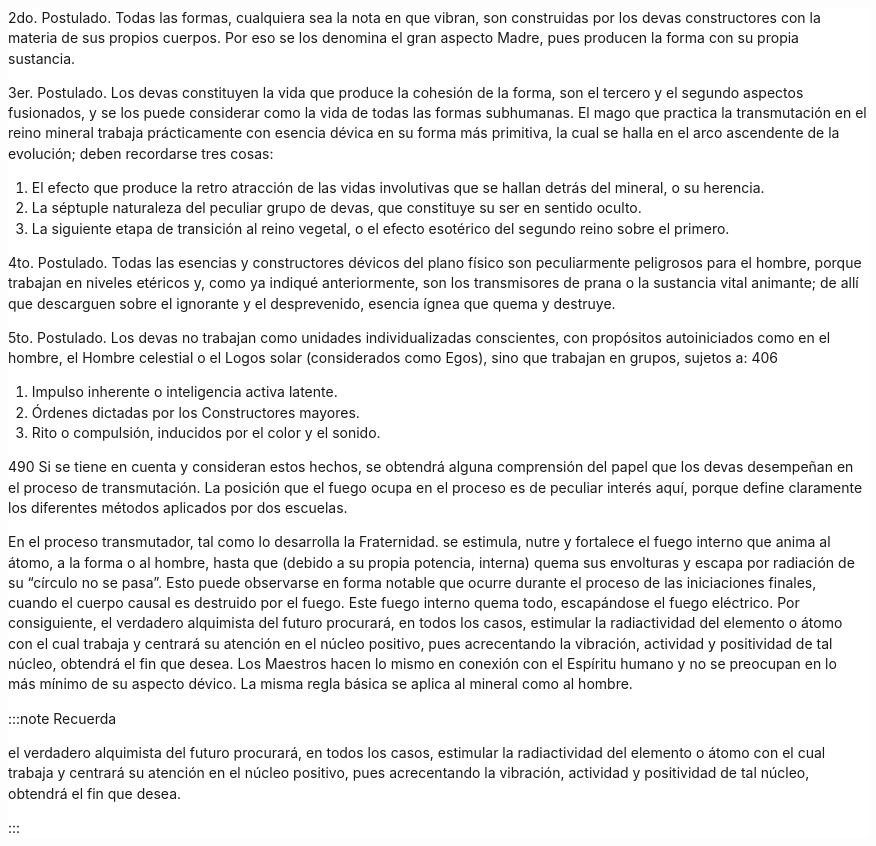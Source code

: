 2do. Postulado. Todas las formas, cualquiera sea la nota en que vibran, son construidas por los devas constructores con la materia de sus propios cuerpos. Por eso se los denomina el gran aspecto Madre, pues producen la forma con su propia sustancia.

3er. Postulado. Los devas constituyen la vida que produce la cohesión de la forma, son el tercero y el segundo aspectos fusionados, y se los puede considerar como la vida de todas las formas subhumanas. El mago que practica la transmutación en el reino mineral trabaja prácticamente con esencia dévica en su forma más primitiva, la cual se halla en el arco ascendente de la evolución; deben recordarse tres cosas:

1. El efecto que produce la retro atracción de las vidas involutivas que se hallan detrás del mineral, o su herencia.
2. La séptuple naturaleza del peculiar grupo de devas, que constituye su ser en sentido oculto.
3. La siguiente etapa de transición al reino vegetal, o el efecto esotérico del segundo reino sobre el primero.

4to. Postulado. Todas las esencias y constructores dévicos del plano físico son peculiarmente peligrosos para el hombre, porque trabajan en niveles etéricos y, como ya indiqué anteriormente, son los transmisores de prana o la sustancia vital animante; de allí que descarguen sobre el ignorante y el desprevenido, esencia ígnea que quema y destruye.

5to. Postulado. Los devas no trabajan como unidades individualizadas conscientes, con propósitos autoiniciados como en el hombre, el Hombre celestial o el Logos solar (considerados como Egos), sino que trabajan en grupos, sujetos a: <Pin lang="es">406</Pin>

1. Impulso inherente o inteligencia activa latente.
2. Órdenes dictadas por los Constructores mayores.
3. Rito o compulsión, inducidos por el color y el sonido.

<p><Pin lang="en">490</Pin> Si se tiene en cuenta y consideran estos hechos, se obtendrá alguna comprensión del papel que los devas desempeñan en el proceso de transmutación. La posición que el fuego ocupa en el proceso es de peculiar interés aquí, porque define claramente los diferentes métodos aplicados por dos escuelas.</p>

En el proceso transmutador, tal como lo desarrolla la Fraternidad. se estimula, nutre y fortalece el fuego interno que anima al átomo, a la forma o al hombre, hasta que (debido a su propia potencia, interna) quema sus envolturas y escapa por radiación de su “círculo no se pasa”. Esto puede observarse en forma notable que ocurre durante el proceso de las iniciaciones finales, cuando el cuerpo causal es destruido por el fuego. Este fuego interno quema todo, escapándose el fuego eléctrico. Por consiguiente, el verdadero alquimista del futuro procurará, en todos los casos, estimular la radiactividad del elemento o átomo con el cual trabaja y centrará su atención en el núcleo positivo, pues acrecentando la vibración, actividad y positividad de tal núcleo, obtendrá el fin que desea. Los Maestros hacen lo mismo en conexión con el Espíritu humano y no se preocupan en lo más mínimo de su aspecto dévico. La misma regla básica se aplica al mineral como al hombre.

:::note Recuerda

el verdadero alquimista del futuro procurará, en todos los casos, estimular la radiactividad del elemento o átomo con el cual trabaja y centrará su atención en el núcleo positivo, pues acrecentando la vibración, actividad y positividad de tal núcleo, obtendrá el fin que desea.

:::
